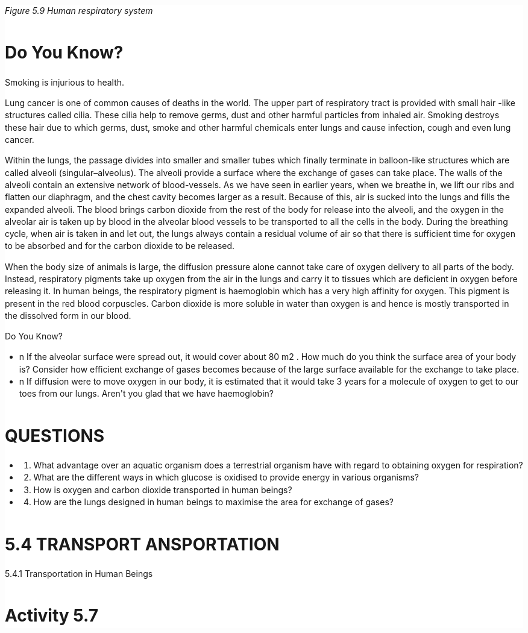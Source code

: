 *Figure 5.9 Human respiratory system*

# Do You Know?

Smoking is injurious to health.

Lung cancer is one of common causes of deaths in the world. The upper part of respiratory tract is provided with small hair -like structures called cilia. These cilia help to remove germs, dust and other harmful particles from inhaled air. Smoking destroys these hair due to which germs, dust, smoke and other harmful chemicals enter lungs and cause infection, cough and even lung cancer.

Within the lungs, the passage divides into smaller and smaller tubes which finally terminate in balloon-like structures which are called alveoli (singular–alveolus). The alveoli provide a surface where the exchange of gases can take place. The walls of the alveoli contain an extensive network of blood-vessels. As we have seen in earlier years, when we breathe in, we lift our ribs and flatten our diaphragm, and the chest cavity becomes larger as a result. Because of this, air is sucked into the lungs and fills the expanded alveoli. The blood brings carbon dioxide from the rest of the body for release into the alveoli, and the oxygen in the alveolar air is taken up by blood in the alveolar blood vessels to be transported to all the cells in the body. During the breathing cycle, when air is taken in and let out, the lungs always contain a residual volume of air so that there is sufficient time for oxygen to be absorbed and for the carbon dioxide to be released.

When the body size of animals is large, the diffusion pressure alone cannot take care of oxygen delivery to all parts of the body. Instead, respiratory pigments take up oxygen from the air in the lungs and carry it to tissues which are deficient in oxygen before releasing it. In human beings, the respiratory pigment is haemoglobin which has a very high affinity for oxygen. This pigment is present in the red blood corpuscles. Carbon dioxide is more soluble in water than oxygen is and hence is mostly transported in the dissolved form in our blood.

Do You Know?

- n If the alveolar surface were spread out, it would cover about 80 m2 . How much do you think the surface area of your body is? Consider how efficient exchange of gases becomes because of the large surface available for the exchange to take place.
- n If diffusion were to move oxygen in our body, it is estimated that it would take 3 years for a molecule of oxygen to get to our toes from our lungs. Aren't you glad that we have haemoglobin?

# QUESTIONS

- 1. What advantage over an aquatic organism does a terrestrial organism have with regard to obtaining oxygen for respiration?
- 2. What are the different ways in which glucose is oxidised to provide energy in various organisms?
- 3. How is oxygen and carbon dioxide transported in human beings?
- 4. How are the lungs designed in human beings to maximise the area for exchange of gases?

# 5.4 TRANSPORT ANSPORTATION

5.4.1 Transportation in Human Beings

# Activity 5.7
